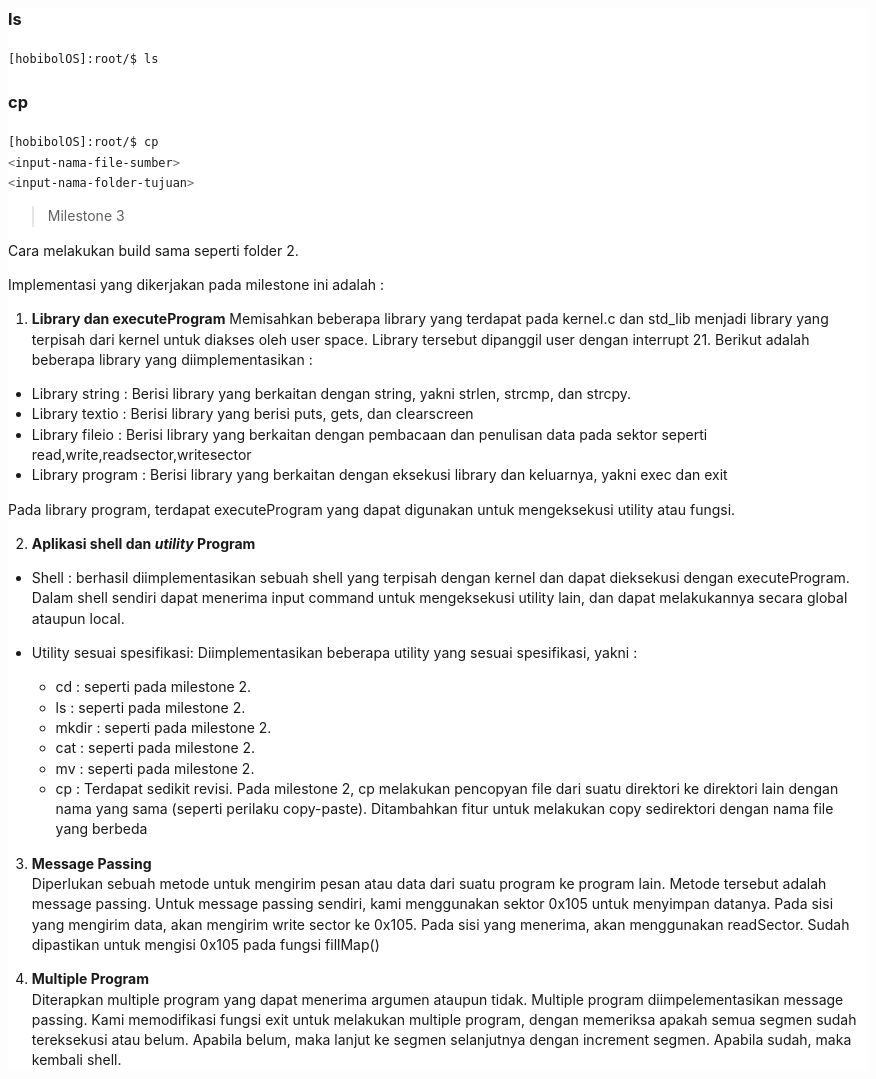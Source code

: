 ### ls
```bash
[hobibolOS]:root/$ ls
```

### cp
```bash
[hobibolOS]:root/$ cp
<input-nama-file-sumber>
<input-nama-folder-tujuan>
```
> Milestone 3

Cara melakukan build sama seperti folder 2. 

Implementasi yang dikerjakan pada milestone ini adalah : 
1. **Library dan executeProgram**
Memisahkan beberapa library yang terdapat pada kernel.c dan std_lib menjadi library yang terpisah dari kernel untuk diakses oleh user space. Library tersebut dipanggil user dengan interrupt 21. Berikut adalah beberapa library yang diimplementasikan : 

- Library string : Berisi library yang berkaitan dengan string, yakni strlen, strcmp, dan strcpy.
- Library textio : Berisi library yang berisi puts, gets, dan clearscreen
- Library fileio : Berisi library yang berkaitan dengan pembacaan dan penulisan data pada sektor seperti read,write,readsector,writesector
- Library program : Berisi library yang berkaitan dengan eksekusi library dan keluarnya, yakni exec dan exit

Pada library program, terdapat executeProgram yang dapat digunakan untuk mengeksekusi utility atau fungsi.

2. **Aplikasi shell dan *utility* Program**
- Shell : berhasil diimplementasikan sebuah shell yang terpisah dengan kernel dan dapat dieksekusi dengan executeProgram. Dalam shell sendiri dapat menerima input command untuk mengeksekusi utility lain, dan dapat melakukannya secara global ataupun local. 

- Utility sesuai spesifikasi: Diimplementasikan beberapa utility yang sesuai spesifikasi, yakni :
    - cd : seperti pada milestone 2.
    - ls : seperti pada milestone 2.
    - mkdir : seperti pada milestone 2.
    - cat : seperti pada milestone 2.
    - mv : seperti pada milestone 2.
    - cp : Terdapat sedikit revisi. Pada milestone 2, cp melakukan pencopyan file dari suatu direktori ke direktori lain dengan nama yang sama (seperti perilaku copy-paste). Ditambahkan fitur untuk melakukan copy sedirektori dengan nama file yang berbeda

3. **Message Passing** <br>
Diperlukan sebuah metode untuk mengirim pesan atau data dari suatu program ke program lain. Metode tersebut adalah message passing. Untuk message passing sendiri, kami menggunakan sektor 0x105 untuk menyimpan datanya. Pada sisi yang mengirim data, akan mengirim write sector ke 0x105. Pada sisi yang menerima, akan menggunakan readSector. Sudah dipastikan untuk mengisi 0x105 pada fungsi fillMap()

4. **Multiple Program** <br>
Diterapkan multiple program yang dapat menerima argumen ataupun tidak. Multiple program diimpelementasikan message passing.  Kami memodifikasi fungsi exit untuk melakukan multiple program, dengan memeriksa apakah semua segmen sudah tereksekusi atau belum. Apabila belum, maka lanjut ke segmen selanjutnya dengan increment segmen. Apabila sudah, maka kembali shell. 